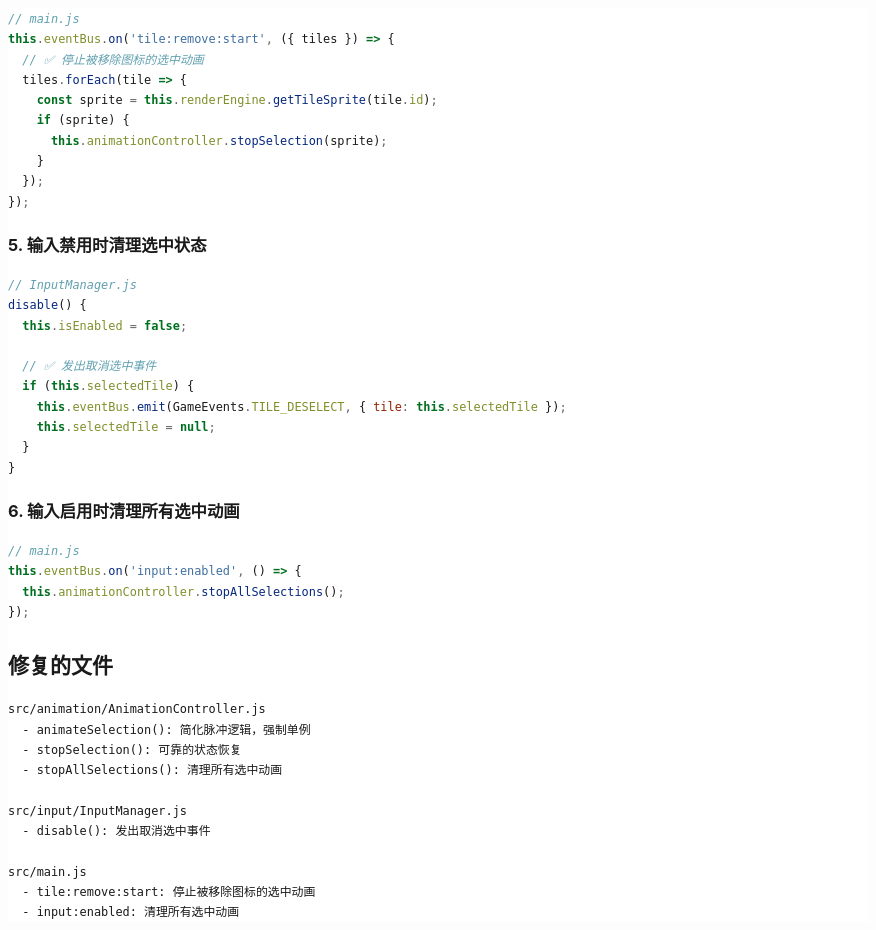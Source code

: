 ```javascript
// main.js
this.eventBus.on('tile:remove:start', ({ tiles }) => {
  // ✅ 停止被移除图标的选中动画
  tiles.forEach(tile => {
    const sprite = this.renderEngine.getTileSprite(tile.id);
    if (sprite) {
      this.animationController.stopSelection(sprite);
    }
  });
});
```

### 5. 输入禁用时清理选中状态

```javascript
// InputManager.js
disable() {
  this.isEnabled = false;
  
  // ✅ 发出取消选中事件
  if (this.selectedTile) {
    this.eventBus.emit(GameEvents.TILE_DESELECT, { tile: this.selectedTile });
    this.selectedTile = null;
  }
}
```

### 6. 输入启用时清理所有选中动画

```javascript
// main.js
this.eventBus.on('input:enabled', () => {
  this.animationController.stopAllSelections();
});
```

## 修复的文件

```
src/animation/AnimationController.js
  - animateSelection(): 简化脉冲逻辑，强制单例
  - stopSelection(): 可靠的状态恢复
  - stopAllSelections(): 清理所有选中动画

src/input/InputManager.js
  - disable(): 发出取消选中事件

src/main.js
  - tile:remove:start: 停止被移除图标的选中动画
  - input:enabled: 清理所有选中动画
```

